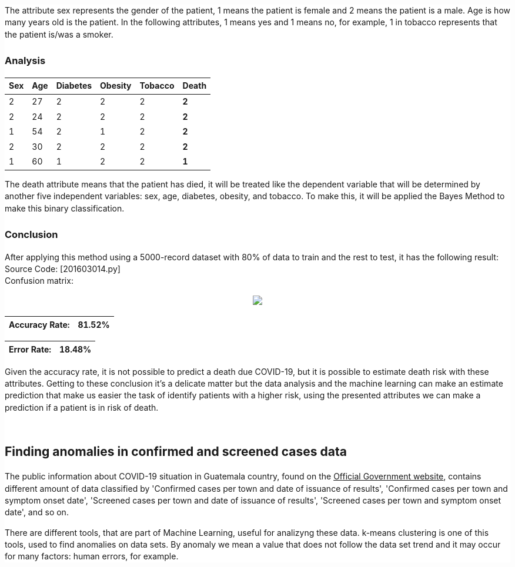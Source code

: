 The attribute sex represents the gender of the patient, 1 means the patient is female and 2 means the patient is a male. Age is how many years old is the patient. In the following attributes, 1 means yes and 1 means no, for example, 1 in tobacco represents that the patient is/was a smoker. 

### Analysis
|     Sex    |     Age    |     Diabetes    |     Obesity    |     Tobacco    |     Death    |
|------------|------------|-----------------|----------------|----------------|--------------|
|     2      |     27     |     2           |     2          |     2          |     **2**        |
|     2      |     24     |     2           |     2          |     2          |    **2**        |
|     1      |     54     |     2           |     1          |     2          |     **2**        |
|     2      |     30     |     2           |     2          |     2          |     **2**        |
|     1      |     60     |     1           |     2          |     2          |     **1**        |

The death attribute means that the patient has died, it will be treated like the dependent variable that will be determined by another five independent variables: sex, age, diabetes, obesity, and tobacco. To make this, it will be applied the Bayes Method to make this binary classification.

### Conclusion
After applying this method using a 5000-record dataset with 80% of data to train and the rest to test, it has the following result: <br>
Source Code: [201603014.py] <br>
Confusion matrix: <br>

<p align="center">
<img src="https://raw.githubusercontent.com/SebastianSNZ/CoronavirusML/main/2020-11/img/201603014.png" width="400">
</p>

| Accuracy Rate: | 81.52% |
|----------------|--------|

| Error Rate:    | 18.48% |
|----------------|--------|

Given the accuracy rate, it is not possible to predict a death due COVID-19, but it is possible to estimate death risk with these attributes. Getting to these conclusion it’s a delicate matter but the data analysis and the machine learning can make an estimate prediction that make us easier the task of identify  patients with a higher risk, using the presented attributes we  can make a prediction if a patient is in risk of death. <br> <br>

## Finding anomalies in confirmed and screened cases data

The public information about COVID-19 situation in Guatemala country, found on the [Official Government website](https://tablerocovid.mspas.gob.gt/), contains different amount of data classified by 'Confirmed cases per town and date of issuance of results', 'Confirmed cases per town and symptom onset date', 'Screened cases per town and date of issuance of results', 'Screened cases per town and symptom onset date', and so on.

There are different tools, that are part of Machine Learning, useful for analizyng these data. k-means clustering is one of this tools, used to find anomalies on data sets. By anomaly we mean a value that does not follow the data set trend and it may occur for many factors: human errors, for example. 

